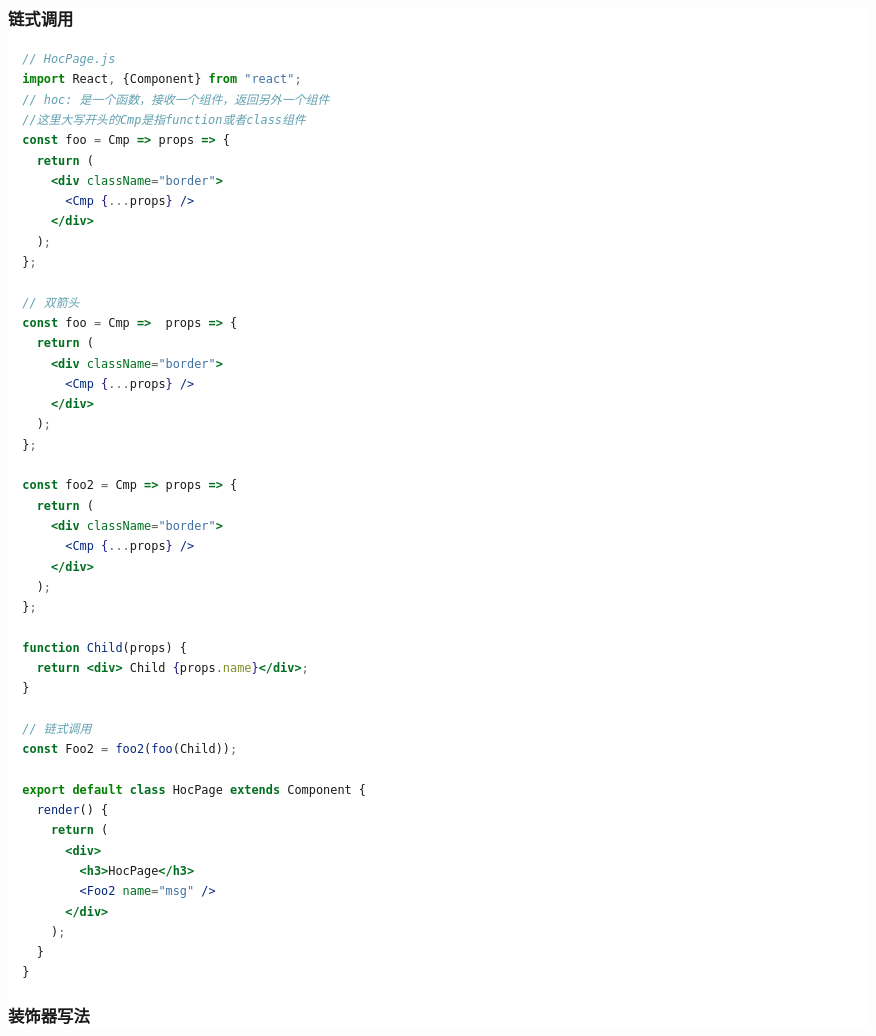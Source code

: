 ### 链式调用

```jsx
  // HocPage.js
  import React, {Component} from "react";
  // hoc: 是⼀个函数，接收⼀个组件，返回另外⼀个组件
  //这⾥⼤写开头的Cmp是指function或者class组件
  const foo = Cmp => props => {
    return (
      <div className="border">
        <Cmp {...props} />
      </div>
    );
  };

  // 双箭头
  const foo = Cmp =>  props => {
    return (
      <div className="border">
        <Cmp {...props} />
      </div>
    );
  };

  const foo2 = Cmp => props => {
    return (
      <div className="border">
        <Cmp {...props} />
      </div>
    );
  };

  function Child(props) {
    return <div> Child {props.name}</div>; 
  }

  // 链式调用
  const Foo2 = foo2(foo(Child));

  export default class HocPage extends Component {
    render() {
      return (
        <div>
          <h3>HocPage</h3>
          <Foo2 name="msg" />
        </div>
      );
    }
  }
```

### 装饰器写法
